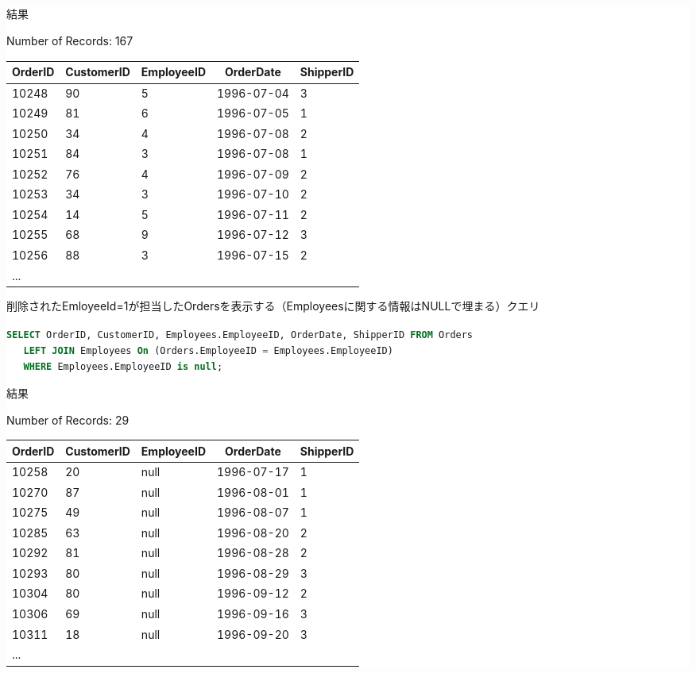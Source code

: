 結果

Number of Records: 167

| OrderID | CustomerID | EmployeeID | OrderDate | ShipperID |
| --- | --- | --- | --- | --- |
| 10248 | 90 | 5 | 1996-07-04 | 3 |
| 10249 | 81 | 6 | 1996-07-05 | 1 |
| 10250 | 34 | 4 | 1996-07-08 | 2 |
| 10251 | 84 | 3 | 1996-07-08 | 1 |
| 10252 | 76 | 4 | 1996-07-09 | 2 |
| 10253 | 34 | 3 | 1996-07-10 | 2 |
| 10254 | 14 | 5 | 1996-07-11 | 2 |
| 10255 | 68 | 9 | 1996-07-12 | 3 |
| 10256 | 88 | 3 | 1996-07-15 | 2 |
| ... | | | | |

削除されたEmloyeeId=1が担当したOrdersを表示する（Employeesに関する情報はNULLで埋まる）クエリ

```sql
SELECT OrderID, CustomerID, Employees.EmployeeID, OrderDate, ShipperID FROM Orders
   LEFT JOIN Employees On (Orders.EmployeeID = Employees.EmployeeID)
   WHERE Employees.EmployeeID is null;
```

結果

Number of Records: 29

| OrderID | CustomerID | EmployeeID | OrderDate | ShipperID |
| --- | --- | --- | --- | --- |
| 10258 | 20 | null | 1996-07-17 | 1 |
| 10270 | 87 | null | 1996-08-01 | 1 |
| 10275 | 49 | null | 1996-08-07 | 1 |
| 10285 | 63 | null | 1996-08-20 | 2 |
| 10292 | 81 | null | 1996-08-28 | 2 |
| 10293 | 80 | null | 1996-08-29 | 3 |
| 10304 | 80 | null | 1996-09-12 | 2 |
| 10306 | 69 | null | 1996-09-16 | 3 |
| 10311 | 18 | null | 1996-09-20 | 3 |
| ... | | | | |
